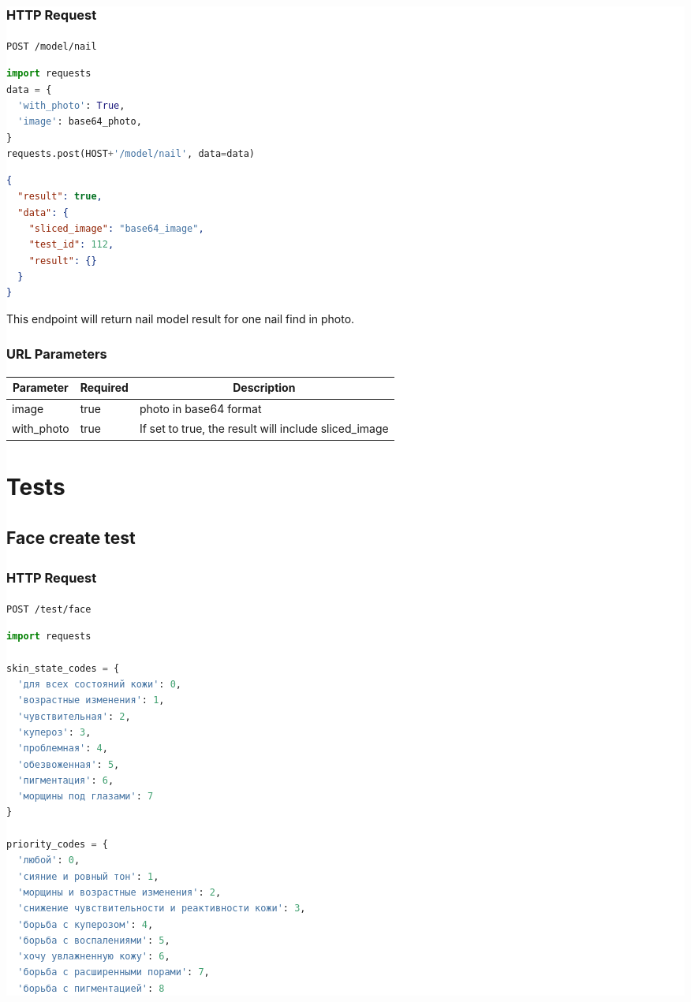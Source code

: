 
### HTTP Request

`POST /model/nail`

```python
import requests
data = {
  'with_photo': True,
  'image': base64_photo,
}
requests.post(HOST+'/model/nail', data=data)
```

```json
{
  "result": true,
  "data": {
    "sliced_image": "base64_image",
    "test_id": 112,
    "result": {}
  }
}
```

This endpoint will return nail model result for one nail find in photo.

### URL Parameters

Parameter | Required | Description
--------- |----------| -----------
image | true     | photo in base64 format
with_photo | true     | If set to true, the result will include sliced_image

# Tests

## Face create test

### HTTP Request
`POST /test/face`

```python
import requests

skin_state_codes = {
  'для всех состояний кожи': 0,
  'возрастные изменения': 1,
  'чувствительная': 2,
  'купероз': 3,
  'проблемная': 4,
  'обезвоженная': 5,
  'пигментация': 6,
  'морщины под глазами': 7
}

priority_codes = {
  'любой': 0,
  'сияние и ровный тон': 1,
  'морщины и возрастные изменения': 2,
  'снижение чувствительности и реактивности кожи': 3,
  'борьба с куперозом': 4,
  'борьба с воспалениями': 5,
  'хочу увлажненную кожу': 6,
  'борьба с расширенными порами': 7,
  'борьба с пигментацией': 8
```